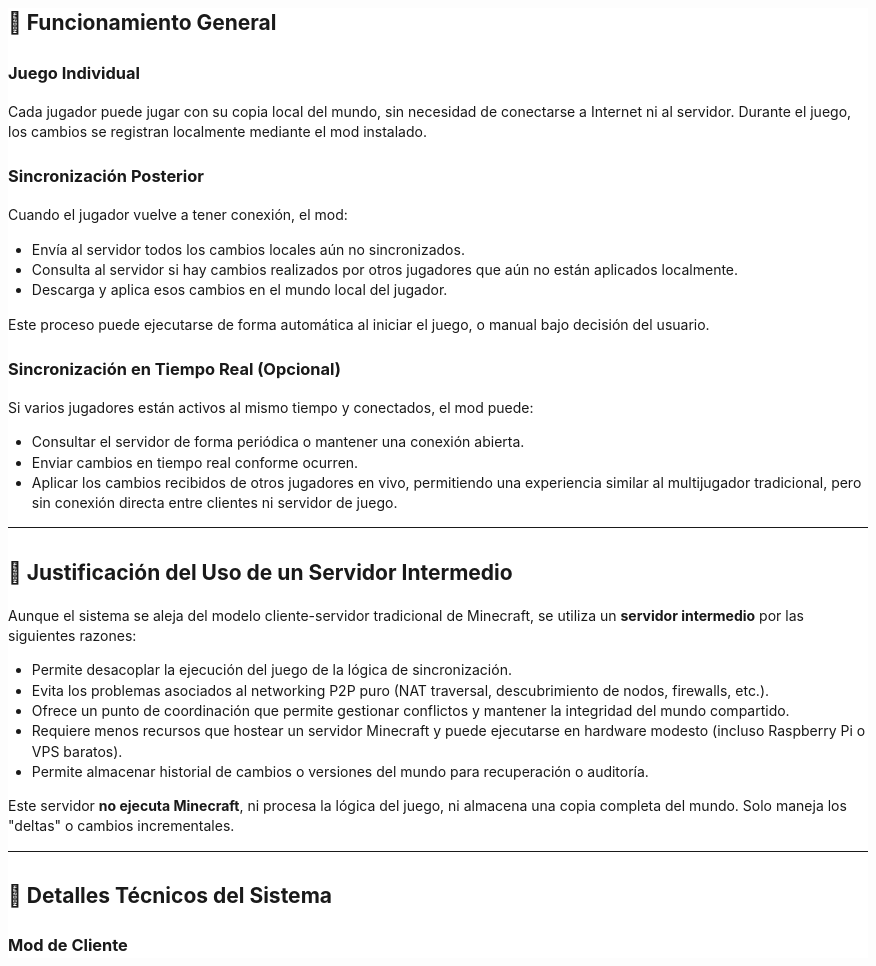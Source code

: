 
## 🔧 Funcionamiento General

### Juego Individual

Cada jugador puede jugar con su copia local del mundo, sin necesidad de conectarse a Internet ni al servidor. Durante el juego, los cambios se registran localmente mediante el mod instalado.

### Sincronización Posterior

Cuando el jugador vuelve a tener conexión, el mod:

- Envía al servidor todos los cambios locales aún no sincronizados.
- Consulta al servidor si hay cambios realizados por otros jugadores que aún no están aplicados localmente.
- Descarga y aplica esos cambios en el mundo local del jugador.

Este proceso puede ejecutarse de forma automática al iniciar el juego, o manual bajo decisión del usuario.

### Sincronización en Tiempo Real (Opcional)

Si varios jugadores están activos al mismo tiempo y conectados, el mod puede:

- Consultar el servidor de forma periódica o mantener una conexión abierta.
- Enviar cambios en tiempo real conforme ocurren.
- Aplicar los cambios recibidos de otros jugadores en vivo, permitiendo una experiencia similar al multijugador tradicional, pero sin conexión directa entre clientes ni servidor de juego.

---

## 📡 Justificación del Uso de un Servidor Intermedio

Aunque el sistema se aleja del modelo cliente-servidor tradicional de Minecraft, se utiliza un **servidor intermedio** por las siguientes razones:

- Permite desacoplar la ejecución del juego de la lógica de sincronización.
- Evita los problemas asociados al networking P2P puro (NAT traversal, descubrimiento de nodos, firewalls, etc.).
- Ofrece un punto de coordinación que permite gestionar conflictos y mantener la integridad del mundo compartido.
- Requiere menos recursos que hostear un servidor Minecraft y puede ejecutarse en hardware modesto (incluso Raspberry Pi o VPS baratos).
- Permite almacenar historial de cambios o versiones del mundo para recuperación o auditoría.

Este servidor **no ejecuta Minecraft**, ni procesa la lógica del juego, ni almacena una copia completa del mundo. Solo maneja los "deltas" o cambios incrementales.

---

## 🧠 Detalles Técnicos del Sistema

### Mod de Cliente
